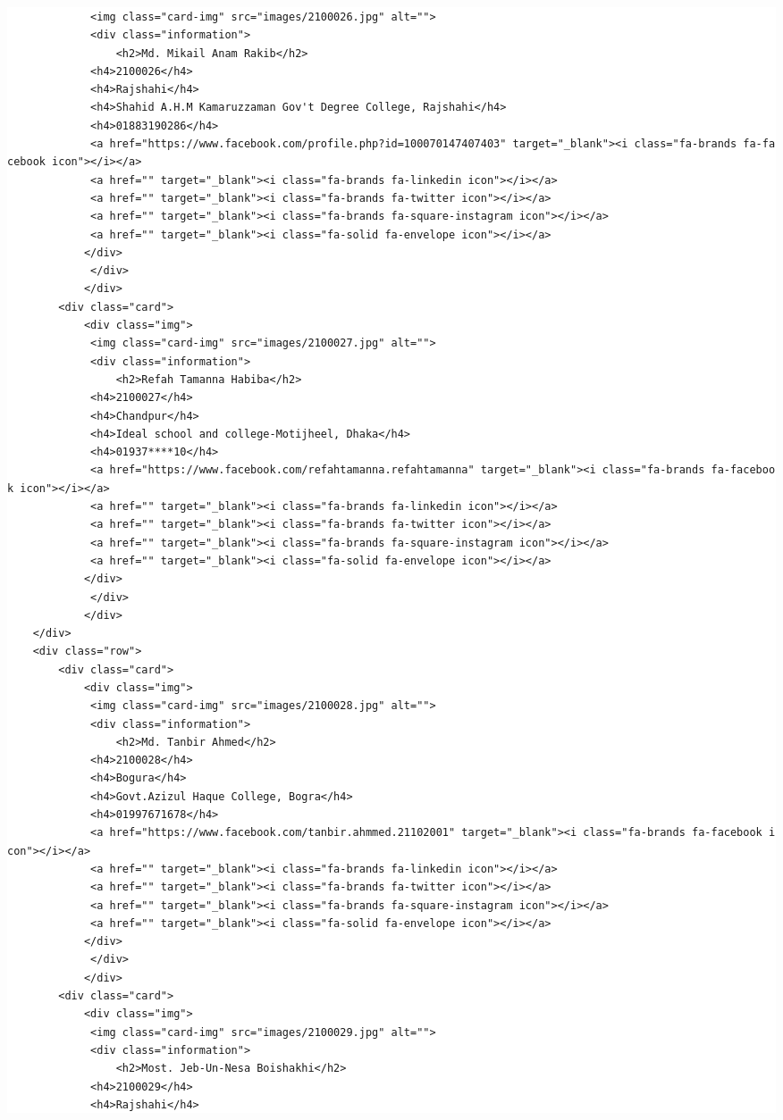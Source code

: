                  <img class="card-img" src="images/2100026.jpg" alt="">
                 <div class="information">
                     <h2>Md. Mikail Anam Rakib</h2>
                 <h4>2100026</h4>
                 <h4>Rajshahi</h4>
                 <h4>Shahid A.H.M Kamaruzzaman Gov't Degree College, Rajshahi</h4>
                 <h4>01883190286</h4>
                 <a href="https://www.facebook.com/profile.php?id=100070147407403" target="_blank"><i class="fa-brands fa-facebook icon"></i></a>
                 <a href="" target="_blank"><i class="fa-brands fa-linkedin icon"></i></a>
                 <a href="" target="_blank"><i class="fa-brands fa-twitter icon"></i></a>
                 <a href="" target="_blank"><i class="fa-brands fa-square-instagram icon"></i></a>
                 <a href="" target="_blank"><i class="fa-solid fa-envelope icon"></i></a>
                </div>
                 </div>
                </div>
            <div class="card">
                <div class="img">
                 <img class="card-img" src="images/2100027.jpg" alt="">
                 <div class="information">
                     <h2>Refah Tamanna Habiba</h2>
                 <h4>2100027</h4>
                 <h4>Chandpur</h4>
                 <h4>Ideal school and college-Motijheel, Dhaka</h4>
                 <h4>01937****10</h4>
                 <a href="https://www.facebook.com/refahtamanna.refahtamanna" target="_blank"><i class="fa-brands fa-facebook icon"></i></a>
                 <a href="" target="_blank"><i class="fa-brands fa-linkedin icon"></i></a>
                 <a href="" target="_blank"><i class="fa-brands fa-twitter icon"></i></a>
                 <a href="" target="_blank"><i class="fa-brands fa-square-instagram icon"></i></a>
                 <a href="" target="_blank"><i class="fa-solid fa-envelope icon"></i></a>
                </div>
                 </div>
                </div>
        </div>
        <div class="row">
            <div class="card">
                <div class="img">
                 <img class="card-img" src="images/2100028.jpg" alt="">
                 <div class="information">
                     <h2>Md. Tanbir Ahmed</h2>
                 <h4>2100028</h4>
                 <h4>Bogura</h4>
                 <h4>Govt.Azizul Haque College, Bogra</h4>
                 <h4>01997671678</h4>
                 <a href="https://www.facebook.com/tanbir.ahmmed.21102001" target="_blank"><i class="fa-brands fa-facebook icon"></i></a>
                 <a href="" target="_blank"><i class="fa-brands fa-linkedin icon"></i></a>
                 <a href="" target="_blank"><i class="fa-brands fa-twitter icon"></i></a>
                 <a href="" target="_blank"><i class="fa-brands fa-square-instagram icon"></i></a>
                 <a href="" target="_blank"><i class="fa-solid fa-envelope icon"></i></a>
                </div>
                 </div>
                </div>
            <div class="card">
                <div class="img">
                 <img class="card-img" src="images/2100029.jpg" alt="">
                 <div class="information">
                     <h2>Most. Jeb-Un-Nesa Boishakhi</h2>
                 <h4>2100029</h4>
                 <h4>Rajshahi</h4>